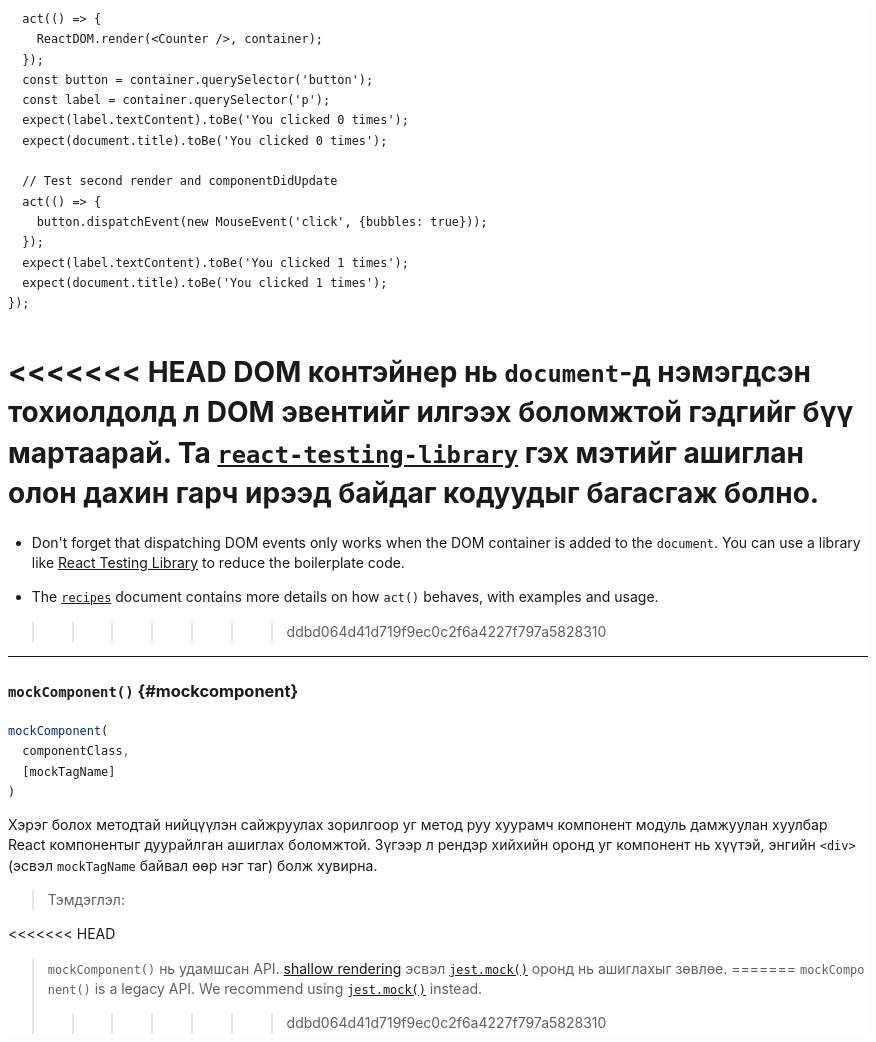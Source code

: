 ```js{3,20-22,29-31}
  act(() => {
    ReactDOM.render(<Counter />, container);
  });
  const button = container.querySelector('button');
  const label = container.querySelector('p');
  expect(label.textContent).toBe('You clicked 0 times');
  expect(document.title).toBe('You clicked 0 times');

  // Test second render and componentDidUpdate
  act(() => {
    button.dispatchEvent(new MouseEvent('click', {bubbles: true}));
  });
  expect(label.textContent).toBe('You clicked 1 times');
  expect(document.title).toBe('You clicked 1 times');
});
```

<<<<<<< HEAD
DOM контэйнер нь `document`-д нэмэгдсэн тохиолдолд л DOM эвентийг илгээх боломжтой гэдгийг бүү мартаарай. Та [`react-testing-library`](https://github.com/kentcdodds/react-testing-library) гэх мэтийг ашиглан олон дахин гарч ирээд байдаг кодуудыг багасгаж болно. 
=======
- Don't forget that dispatching DOM events only works when the DOM container is added to the `document`. You can use a library like [React Testing Library](https://testing-library.com/react) to reduce the boilerplate code.

- The [`recipes`](/docs/recipes.html) document contains more details on how `act()` behaves, with examples and usage.
>>>>>>> ddbd064d41d719f9ec0c2f6a4227f797a5828310

* * *

### `mockComponent()` {#mockcomponent}

```javascript
mockComponent(
  componentClass,
  [mockTagName]
)
```

Хэрэг болох методтай нийцүүлэн сайжруулах зорилгоор уг метод руу хуурамч компонент модуль дамжуулан хуулбар React компонентыг дуурайлган ашиглах боломжтой. Зүгээр л рендэр хийхийн оронд уг компонент нь хүүтэй, энгийн `<div>` (эсвэл `mockTagName` байвал өөр нэг таг) болж хувирна.


> Тэмдэглэл:
>
<<<<<<< HEAD
> `mockComponent()` нь удамшсан API. [shallow rendering](/docs/shallow-renderer.html) эсвэл [`jest.mock()`](https://facebook.github.io/jest/docs/en/tutorial-react-native.html#mock-native-modules-using-jestmock) оронд нь ашиглахыг зөвлөе. 
=======
> `mockComponent()` is a legacy API. We recommend using [`jest.mock()`](https://facebook.github.io/jest/docs/en/tutorial-react-native.html#mock-native-modules-using-jestmock) instead.
>>>>>>> ddbd064d41d719f9ec0c2f6a4227f797a5828310
